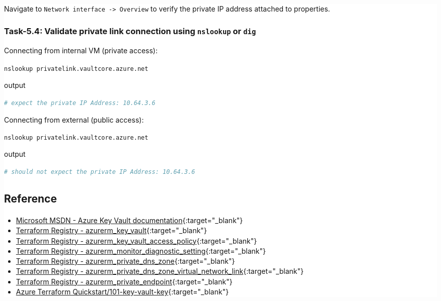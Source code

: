 Navigate to `Network interface -> Overview` to verify the private IP address attached to properties.


### Task-5.4: Validate private link connection using `nslookup` or `dig`

Connecting from internal VM (private access):

```sh
nslookup privatelink.vaultcore.azure.net
```
output

```sh
# expect the private IP Address: 10.64.3.6
```

Connecting from external (public access):

```sh
nslookup privatelink.vaultcore.azure.net
```

output

```sh
# should not expect the private IP Address: 10.64.3.6
```

## Reference
- [Microsoft MSDN - Azure Key Vault documentation](https://learn.microsoft.com/en-us/azure/key-vault/general/){:target="_blank"}
- [Terraform Registry - azurerm_key_vault](https://registry.terraform.io/providers/hashicorp/azurerm/latest/docs/resources/key_vault){:target="_blank"}
- [Terraform Registry - azurerm_key_vault_access_policy](https://registry.terraform.io/providers/hashicorp/azurerm/latest/docs/resources/key_vault_access_policy){:target="_blank"}
- [Terraform Registry - azurerm_monitor_diagnostic_setting](https://registry.terraform.io/providers/hashicorp/azurerm/latest/docs/resources/monitor_diagnostic_setting){:target="_blank"}
- [Terraform Registry - azurerm_private_dns_zone](https://registry.terraform.io/providers/hashicorp/azurerm/latest/docs/resources/private_dns_zone){:target="_blank"}
- [Terraform Registry - azurerm_private_dns_zone_virtual_network_link](https://registry.terraform.io/providers/hashicorp/azurerm/latest/docs/resources/private_dns_zone_virtual_network_link){:target="_blank"}
- [Terraform Registry - azurerm_private_endpoint](https://registry.terraform.io/providers/hashicorp/azurerm/latest/docs/resources/private_endpoint){:target="_blank"}
- [Azure Terraform Quickstart/101-key-vault-key](https://github.com/Azure/terraform/tree/master/quickstart/101-key-vault-key){:target="_blank"}